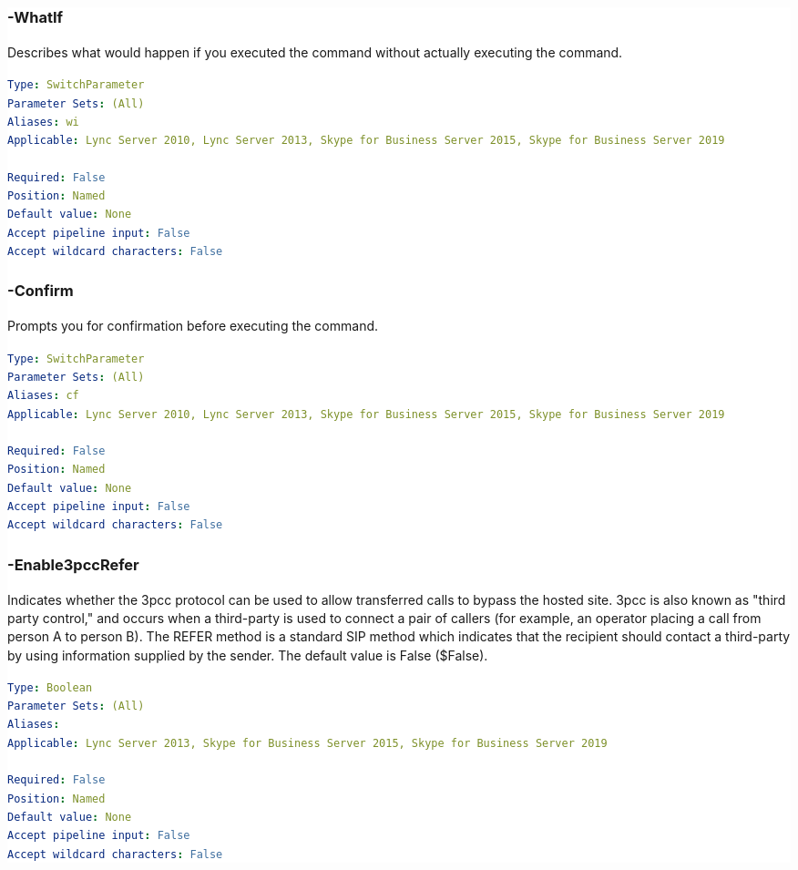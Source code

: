 ### -WhatIf
Describes what would happen if you executed the command without actually executing the command.

```yaml
Type: SwitchParameter
Parameter Sets: (All)
Aliases: wi
Applicable: Lync Server 2010, Lync Server 2013, Skype for Business Server 2015, Skype for Business Server 2019

Required: False
Position: Named
Default value: None
Accept pipeline input: False
Accept wildcard characters: False
```

### -Confirm
Prompts you for confirmation before executing the command.

```yaml
Type: SwitchParameter
Parameter Sets: (All)
Aliases: cf
Applicable: Lync Server 2010, Lync Server 2013, Skype for Business Server 2015, Skype for Business Server 2019

Required: False
Position: Named
Default value: None
Accept pipeline input: False
Accept wildcard characters: False
```

### -Enable3pccRefer
Indicates whether the 3pcc protocol can be used to allow transferred calls to bypass the hosted site.
3pcc is also known as "third party control," and occurs when a third-party is used to connect a pair of callers (for example, an operator placing a call from person A to person B).
The REFER method is a standard SIP method which indicates that the recipient should contact a third-party by using information supplied by the sender.
The default value is False ($False).

```yaml
Type: Boolean
Parameter Sets: (All)
Aliases: 
Applicable: Lync Server 2013, Skype for Business Server 2015, Skype for Business Server 2019

Required: False
Position: Named
Default value: None
Accept pipeline input: False
Accept wildcard characters: False
```

